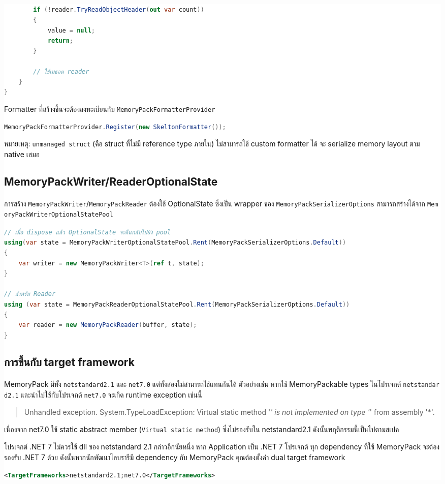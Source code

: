 ```csharp
        if (!reader.TryReadObjectHeader(out var count))
        {
            value = null;
            return;
        }

        // ใช้เมธอด reader
    }
}
```
Formatter ที่สร้างขึ้นจะต้องลงทะเบียนกับ `MemoryPackFormatterProvider`

```csharp
MemoryPackFormatterProvider.Register(new SkeltonFormatter());
```

หมายเหตุ: `unmanaged struct` (คือ struct ที่ไม่มี reference type ภายใน) ไม่สามารถใช้ custom formatter ได้ จะ serialize memory layout ตาม native เสมอ

MemoryPackWriter/ReaderOptionalState
---
การสร้าง `MemoryPackWriter`/`MemoryPackReader` ต้องใช้ OptionalState ซึ่งเป็น wrapper ของ `MemoryPackSerializerOptions` สามารถสร้างได้จาก `MemoryPackWriterOptionalStatePool`

```csharp
// เมื่อ dispose แล้ว OptionalState จะคืนกลับไปยัง pool
using(var state = MemoryPackWriterOptionalStatePool.Rent(MemoryPackSerializerOptions.Default))
{
    var writer = new MemoryPackWriter<T>(ref t, state);
}

// สำหรับ Reader
using (var state = MemoryPackReaderOptionalStatePool.Rent(MemoryPackSerializerOptions.Default))
{
    var reader = new MemoryPackReader(buffer, state);
}
```

การขึ้นกับ target framework
---
MemoryPack มีทั้ง `netstandard2.1` และ `net7.0` แต่ทั้งสองไม่สามารถใช้แทนกันได้ ตัวอย่างเช่น หากใช้ MemoryPackable types ในโปรเจกต์ `netstandard2.1` และนำไปใช้กับโปรเจกต์ `net7.0` จะเกิด runtime exception เช่นนี้

> Unhandled exception. System.TypeLoadException: Virtual static method '*' is not implemented on type '*' from assembly '*'.

เนื่องจาก net7.0 ใช้ static abstract member (`Virtual static method`) ซึ่งไม่รองรับใน netstandard2.1 ดังนั้นพฤติกรรมนี้เป็นไปตามสเปค

โปรเจกต์ .NET 7 ไม่ควรใช้ dll ของ netstandard 2.1 กล่าวอีกนัยหนึ่ง หาก Application เป็น .NET 7 โปรเจกต์ ทุก dependency ที่ใช้ MemoryPack จะต้องรองรับ .NET 7 ด้วย ดังนั้นหากนักพัฒนาไลบรารีมี dependency กับ MemoryPack คุณต้องตั้งค่า dual target framework

```xml
<TargetFrameworks>netstandard2.1;net7.0</TargetFrameworks>
```
